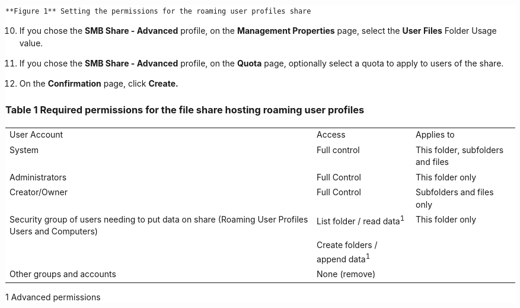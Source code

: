     **Figure 1** Setting the permissions for the roaming user profiles share

10. If you chose the **SMB Share - Advanced** profile, on the **Management Properties** page, select the **User Files** Folder Usage value.

11. If you chose the **SMB Share - Advanced** profile, on the **Quota** page, optionally select a quota to apply to users of the share.

12. On the **Confirmation** page, click **Create.**

### Table 1 Required permissions for the file share hosting roaming user profiles

<table>
<tbody>
<tr class="odd">
<td>User Account</td>
<td>Access</td>
<td>Applies to</td>
</tr>
<tr class="even">
<td>System</td>
<td>Full control</td>
<td>This folder, subfolders and files</td>
</tr>
<tr class="odd">
<td>Administrators</td>
<td>Full Control</td>
<td>This folder only</td>
</tr>
<tr class="even">
<td>Creator/Owner</td>
<td>Full Control</td>
<td>Subfolders and files only</td>
</tr>
<tr class="odd">
<td>Security group of users needing to put data on share (Roaming User Profiles Users and Computers)</td>
<td>List folder / read data<sup>1</sup><br />
<br />
Create folders / append data<sup>1</sup></td>
<td>This folder only</td>
</tr>
<tr class="even">
<td>Other groups and accounts</td>
<td>None (remove)</td>
<td></td>
</tr>
</tbody>
</table>

1 Advanced permissions
